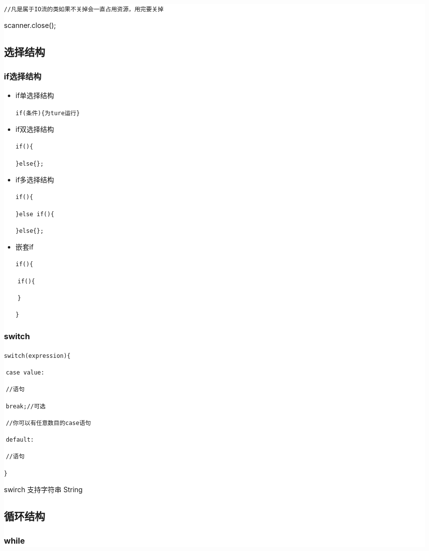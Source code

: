 `//凡是属于IO流的类如果不关掉会一直占用资源，用完要关掉`

scanner.close();


## 选择结构
### if选择结构

- if单选择结构

  `if(条件){为ture运行}`

- if双选择结构

  `if(){`

  `}else{};`

- if多选择结构

  `if(){`

  `}else if(){`

  `}else{};`

- 嵌套if

  `if(){`

  ​	`if(){`

  ​	`}`

  `}`



### switch

`switch(expression){`

​	`case value:`

​	`//语句`

​	`break;//可选`

​	`//你可以有任意数目的case语句`

​	`default:`

​	`//语句`

`}`

swirch 支持字符串 String
## 循环结构
### while
